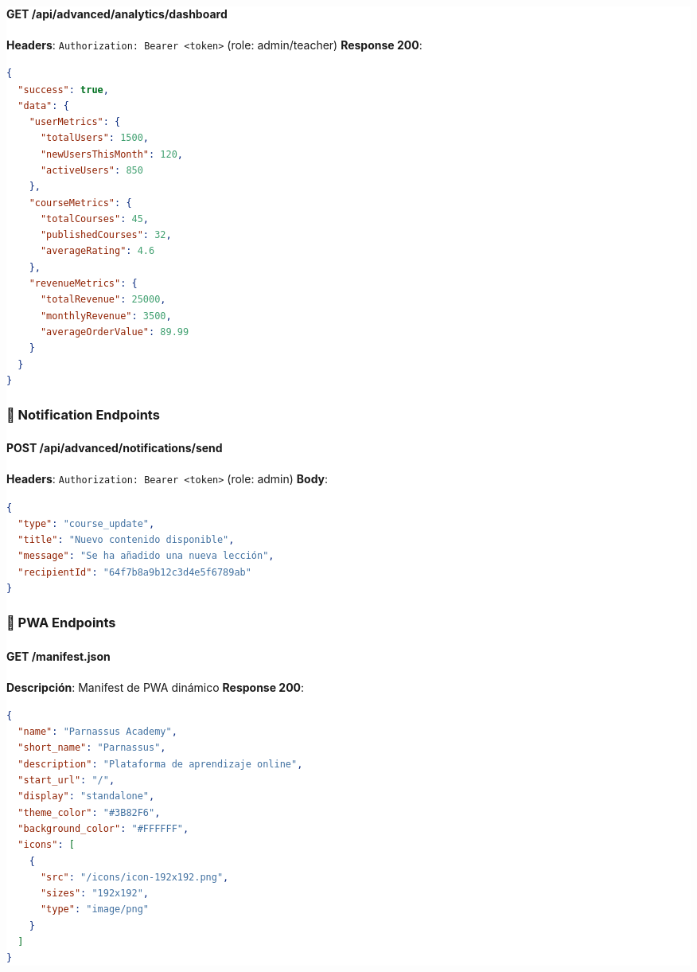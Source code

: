 #### GET /api/advanced/analytics/dashboard
**Headers**: `Authorization: Bearer <token>` (role: admin/teacher)
**Response 200**:
```json
{
  "success": true,
  "data": {
    "userMetrics": {
      "totalUsers": 1500,
      "newUsersThisMonth": 120,
      "activeUsers": 850
    },
    "courseMetrics": {
      "totalCourses": 45,
      "publishedCourses": 32,
      "averageRating": 4.6
    },
    "revenueMetrics": {
      "totalRevenue": 25000,
      "monthlyRevenue": 3500,
      "averageOrderValue": 89.99
    }
  }
}
```

### 🔔 Notification Endpoints

#### POST /api/advanced/notifications/send
**Headers**: `Authorization: Bearer <token>` (role: admin)
**Body**:
```json
{
  "type": "course_update",
  "title": "Nuevo contenido disponible",
  "message": "Se ha añadido una nueva lección",
  "recipientId": "64f7b8a9b12c3d4e5f6789ab"
}
```

### 📱 PWA Endpoints

#### GET /manifest.json
**Descripción**: Manifest de PWA dinámico
**Response 200**:
```json
{
  "name": "Parnassus Academy",
  "short_name": "Parnassus",
  "description": "Plataforma de aprendizaje online",
  "start_url": "/",
  "display": "standalone",
  "theme_color": "#3B82F6",
  "background_color": "#FFFFFF",
  "icons": [
    {
      "src": "/icons/icon-192x192.png",
      "sizes": "192x192",
      "type": "image/png"
    }
  ]
}
```
